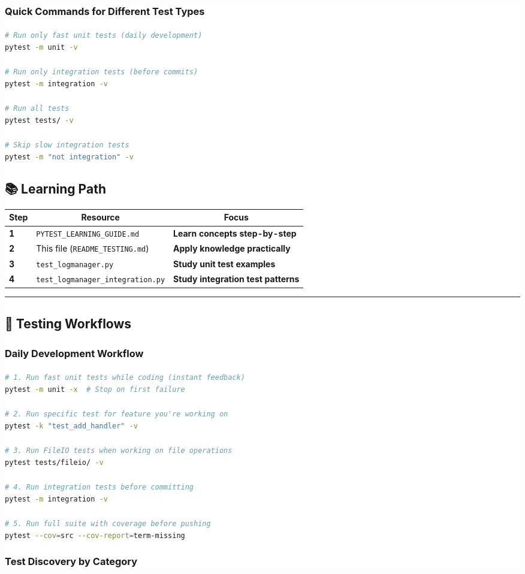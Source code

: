 ### Quick Commands for Different Test Types

```bash
# Run only fast unit tests (daily development)
pytest -m unit -v

# Run only integration tests (before commits)
pytest -m integration -v

# Run all tests
pytest tests/ -v

# Skip slow integration tests
pytest -m "not integration" -v
```

## 📚 Learning Path

| Step | Resource | Focus |
|------|----------|-------|
| **1** | `PYTEST_LEARNING_GUIDE.md` | **Learn concepts step-by-step** |
| **2** | This file (`README_TESTING.md`) | **Apply knowledge practically** |
| **3** | `test_logmanager.py` | **Study unit test examples** |
| **4** | `test_logmanager_integration.py` | **Study integration test patterns** |

---

## 🔧 Testing Workflows

### Daily Development Workflow

```bash
# 1. Run fast unit tests while coding (instant feedback)
pytest -m unit -x  # Stop on first failure

# 2. Run specific test for feature you're working on
pytest -k "test_add_handler" -v

# 3. Run FileIO tests when working on file operations
pytest tests/fileio/ -v

# 4. Run integration tests before committing
pytest -m integration -v

# 5. Run full suite with coverage before pushing
pytest --cov=src --cov-report=term-missing
```

### Test Discovery by Category
